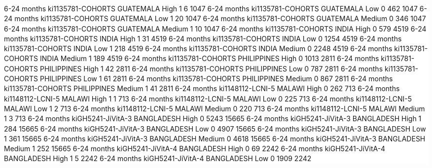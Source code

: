 6-24 months   ki1135781-COHORTS          GUATEMALA                      High                1        6    1047
6-24 months   ki1135781-COHORTS          GUATEMALA                      Low                 0      462    1047
6-24 months   ki1135781-COHORTS          GUATEMALA                      Low                 1       20    1047
6-24 months   ki1135781-COHORTS          GUATEMALA                      Medium              0      346    1047
6-24 months   ki1135781-COHORTS          GUATEMALA                      Medium              1       10    1047
6-24 months   ki1135781-COHORTS          INDIA                          High                0      579    4519
6-24 months   ki1135781-COHORTS          INDIA                          High                1       31    4519
6-24 months   ki1135781-COHORTS          INDIA                          Low                 0     1254    4519
6-24 months   ki1135781-COHORTS          INDIA                          Low                 1      218    4519
6-24 months   ki1135781-COHORTS          INDIA                          Medium              0     2248    4519
6-24 months   ki1135781-COHORTS          INDIA                          Medium              1      189    4519
6-24 months   ki1135781-COHORTS          PHILIPPINES                    High                0     1013    2811
6-24 months   ki1135781-COHORTS          PHILIPPINES                    High                1       42    2811
6-24 months   ki1135781-COHORTS          PHILIPPINES                    Low                 0      787    2811
6-24 months   ki1135781-COHORTS          PHILIPPINES                    Low                 1       61    2811
6-24 months   ki1135781-COHORTS          PHILIPPINES                    Medium              0      867    2811
6-24 months   ki1135781-COHORTS          PHILIPPINES                    Medium              1       41    2811
6-24 months   ki1148112-LCNI-5           MALAWI                         High                0      262     713
6-24 months   ki1148112-LCNI-5           MALAWI                         High                1        1     713
6-24 months   ki1148112-LCNI-5           MALAWI                         Low                 0      225     713
6-24 months   ki1148112-LCNI-5           MALAWI                         Low                 1        2     713
6-24 months   ki1148112-LCNI-5           MALAWI                         Medium              0      220     713
6-24 months   ki1148112-LCNI-5           MALAWI                         Medium              1        3     713
6-24 months   kiGH5241-JiVitA-3          BANGLADESH                     High                0     5243   15665
6-24 months   kiGH5241-JiVitA-3          BANGLADESH                     High                1      284   15665
6-24 months   kiGH5241-JiVitA-3          BANGLADESH                     Low                 0     4907   15665
6-24 months   kiGH5241-JiVitA-3          BANGLADESH                     Low                 1      361   15665
6-24 months   kiGH5241-JiVitA-3          BANGLADESH                     Medium              0     4618   15665
6-24 months   kiGH5241-JiVitA-3          BANGLADESH                     Medium              1      252   15665
6-24 months   kiGH5241-JiVitA-4          BANGLADESH                     High                0       69    2242
6-24 months   kiGH5241-JiVitA-4          BANGLADESH                     High                1        5    2242
6-24 months   kiGH5241-JiVitA-4          BANGLADESH                     Low                 0     1909    2242